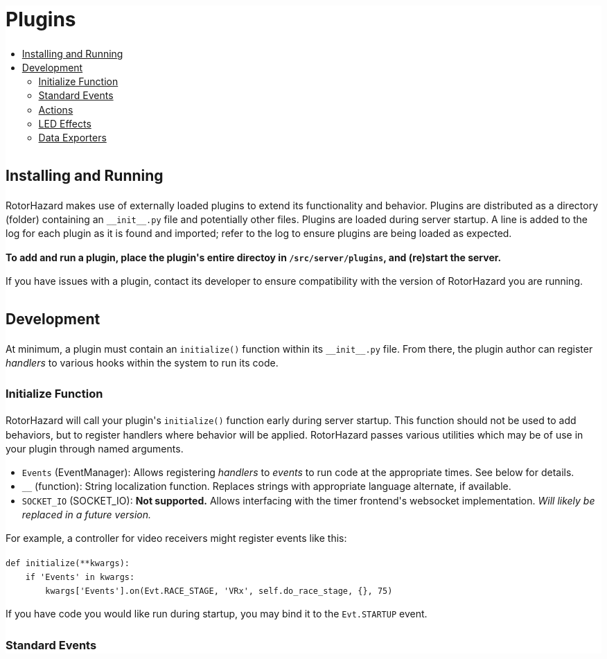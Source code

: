 # Plugins

- [Installing and Running](#installing-and-running)
- [Development](#development)
    - [Initialize Function](#initialize-function)
    - [Standard Events](#standard-events)
    - [Actions](#actions)
    - [LED Effects](#led-effects)
    - [Data Exporters](#data-exporters)

## Installing and Running

RotorHazard makes use of externally loaded plugins to extend its functionality and behavior. Plugins are distributed as a directory (folder) containing an `__init__.py` file and potentially other files. Plugins are loaded during server startup. A line is added to the log for each plugin as it is found and imported; refer to the log to ensure plugins are being loaded as expected.

**To add and run a plugin, place the plugin's entire directoy in `/src/server/plugins`, and (re)start the server.**

If you have issues with a plugin, contact its developer to ensure compatibility with the version of RotorHazard you are running.

## Development

At minimum, a plugin must contain an `initialize()` function within its `__init__.py` file. From there, the plugin author can register *handlers* to various hooks within the system to run its code.

### Initialize Function

RotorHazard will call your plugin's `initialize()` function early during server startup. This function should not be used to add behaviors, but to register handlers where behavior will be applied. RotorHazard passes various utilities which may be of use in your plugin through named arguments.

- `Events` (EventManager): Allows registering *handlers* to *events* to run code at the appropriate times. See below for details.
- `__` (function): String localization function. Replaces strings with appropriate language alternate, if available.
- `SOCKET_IO` (SOCKET_IO): **Not supported.** Allows interfacing with the timer frontend's websocket implementation. *Will likely be replaced in a future version.*

For example, a controller for video receivers might register events like this:
```
def initialize(**kwargs):
    if 'Events' in kwargs:
        kwargs['Events'].on(Evt.RACE_STAGE, 'VRx', self.do_race_stage, {}, 75)
```

If you have code you would like run during startup, you may bind it to the `Evt.STARTUP` event.


### Standard Events
